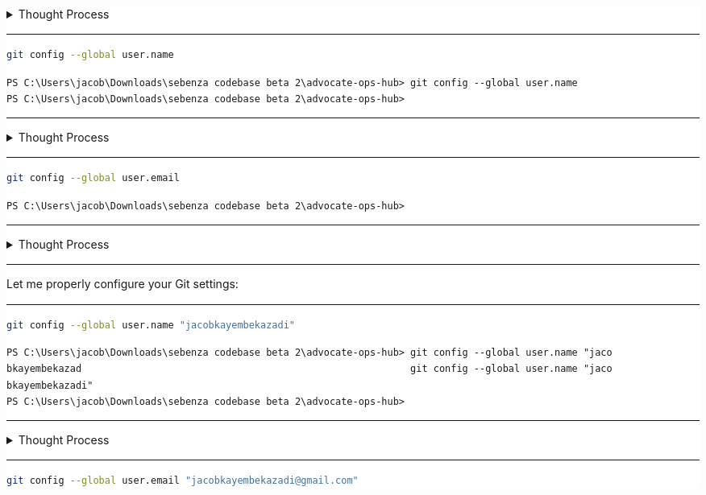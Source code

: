 
<think><details><summary>Thought Process</summary></details></think>

---

```bash
git config --global user.name
```

```
PS C:\Users\jacob\Downloads\sebenza codebase beta 2\advocate-ops-hub> git config --global user.name
PS C:\Users\jacob\Downloads\sebenza codebase beta 2\advocate-ops-hub>

```

---

<think><details><summary>Thought Process</summary></details></think>

---

```bash
git config --global user.email
```

```
PS C:\Users\jacob\Downloads\sebenza codebase beta 2\advocate-ops-hub>

```

---

<think><details><summary>Thought Process</summary></details></think>

---

Let me properly configure your Git settings:

---

```bash
git config --global user.name "jacobkayembekazadi"
```

```
PS C:\Users\jacob\Downloads\sebenza codebase beta 2\advocate-ops-hub> git config --global user.name "jaco
bkayembekazad                                                         git config --global user.name "jaco
bkayembekazadi"
PS C:\Users\jacob\Downloads\sebenza codebase beta 2\advocate-ops-hub>
```

---

<think><details><summary>Thought Process</summary></details></think>

---

```bash
git config --global user.email "jacobkayembekazadi@gmail.com"
```
